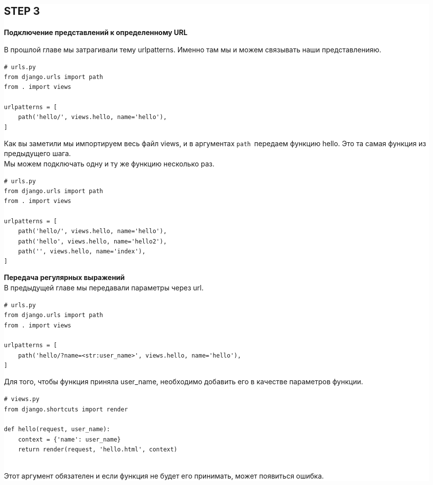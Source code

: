 ## STEP 3

<p><strong>Подключение представлений к определенному URL</strong></p>

<p>В прошлой главе мы затрагивали тему urlpatterns. Именно там мы и можем связывать наши представленияю.</p>

<pre><code># urls.py
from django.urls import path
from . import views

urlpatterns = [
    path('hello/', views.hello, name='hello'),
]</code>
</pre>

<p>Как вы заметили мы импортируем весь файл views, и в аргументах <code>path </code>передаем функцию hello. Это та самая функция из предыдущего шага.<br>
Мы можем подключать одну и ту же функцию несколько раз.</p>

<pre><code># urls.py
from django.urls import path
from . import views

urlpatterns = [
    path('hello/', views.hello, name='hello'),
    path('hello', views.hello, name='hello2'),
    path('', views.hello, name='index'),
]</code>
</pre>

<p><strong>Передача регулярных выражений</strong><br>
В предыдущей главе мы передавали параметры через url.</p>

<pre><code># urls.py
from django.urls import path
from . import views

urlpatterns = [
    path('hello/?name=&lt;str:user_name&gt;', views.hello, name='hello'),
]</code>
</pre>

<p>Для того, чтобы функция приняла user_name, необходимо добавить его в качестве параметров функции.</p>

<pre><code># views.py
from django.shortcuts import render

def hello(request, user_name):
    context = {'name': user_name}
    return render(request, 'hello.html', context)
</code>
</pre>

<p>Этот аргумент обязателен и если функция не будет его принимать, может появиться ошибка.</p>
